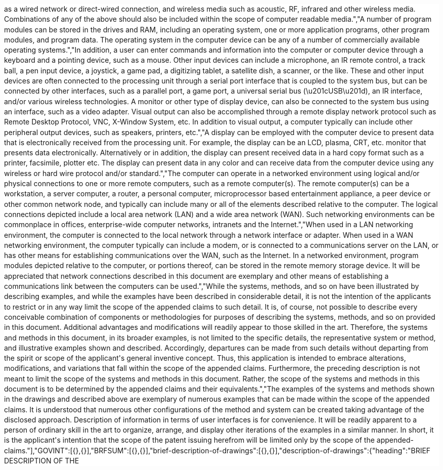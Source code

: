 as a wired network or direct-wired connection, and wireless media such as acoustic, RF, infrared and other wireless media. Combinations of any of the above should also be included within the scope of computer readable media.","A number of program modules can be stored in the drives and RAM, including an operating system, one or more application programs, other program modules, and program data. The operating system in the computer device  can be any of a number of commercially available operating systems.","In addition, a user can enter commands and information into the computer or computer device through a keyboard and a pointing device, such as a mouse. Other input devices can include a microphone, an IR remote control, a track ball, a pen input device, a joystick, a game pad, a digitizing tablet, a satellite dish, a scanner, or the like. These and other input devices are often connected to the processing unit through a serial port interface that is coupled to the system bus, but can be connected by other interfaces, such as a parallel port, a game port, a universal serial bus (\u201cUSB\u201d), an IR interface, and\/or various wireless technologies. A monitor or other type of display device, can also be connected to the system bus using an interface, such as a video adapter. Visual output can also be accomplished through a remote display network protocol such as Remote Desktop Protocol, VNC, X-Window System, etc. In addition to visual output, a computer typically can include other peripheral output devices, such as speakers, printers, etc.","A display can be employed with the computer device  to present data that is electronically received from the processing unit. For example, the display can be an LCD, plasma, CRT, etc. monitor that presents data electronically. Alternatively or in addition, the display can present received data in a hard copy format such as a printer, facsimile, plotter etc. The display can present data in any color and can receive data from the computer device  using any wireless or hard wire protocol and\/or standard.","The computer can operate in a networked environment using logical and\/or physical connections to one or more remote computers, such as a remote computer(s). The remote computer(s) can be a workstation, a server computer, a router, a personal computer, microprocessor based entertainment appliance, a peer device or other common network node, and typically can include many or all of the elements described relative to the computer. The logical connections depicted include a local area network (LAN) and a wide area network (WAN). Such networking environments can be commonplace in offices, enterprise-wide computer networks, intranets and the Internet.","When used in a LAN networking environment, the computer is connected to the local network through a network interface or adapter. When used in a WAN networking environment, the computer typically can include a modem, or is connected to a communications server on the LAN, or has other means for establishing communications over the WAN, such as the Internet. In a networked environment, program modules depicted relative to the computer, or portions thereof, can be stored in the remote memory storage device. It will be appreciated that network connections described in this document are exemplary and other means of establishing a communications link between the computers can be used.","While the systems, methods, and so on have been illustrated by describing examples, and while the examples have been described in considerable detail, it is not the intention of the applicants to restrict or in any way limit the scope of the appended claims to such detail. It is, of course, not possible to describe every conceivable combination of components or methodologies for purposes of describing the systems, methods, and so on provided in this document. Additional advantages and modifications will readily appear to those skilled in the art. Therefore, the systems and methods in this document, in its broader examples, is not limited to the specific details, the representative system or method, and illustrative examples shown and described. Accordingly, departures can be made from such details without departing from the spirit or scope of the applicant's general inventive concept. Thus, this application is intended to embrace alterations, modifications, and variations that fall within the scope of the appended claims. Furthermore, the preceding description is not meant to limit the scope of the systems and methods in this document. Rather, the scope of the systems and methods in this document is to be determined by the appended claims and their equivalents.","The examples of the systems and methods shown in the drawings and described above are exemplary of numerous examples that can be made within the scope of the appended claims. It is understood that numerous other configurations of the method and system can be created taking advantage of the disclosed approach. Description of information in terms of user interfaces is for convenience. It will be readily apparent to a person of ordinary skill in the art to organize, arrange, and display other iterations of the examples in a similar manner. In short, it is the applicant's intention that the scope of the patent issuing herefrom will be limited only by the scope of the appended-claims."],"GOVINT":[{},{}],"BRFSUM":[{},{}],"brief-description-of-drawings":[{},{}],"description-of-drawings":{"heading":"BRIEF DESCRIPTION OF THE